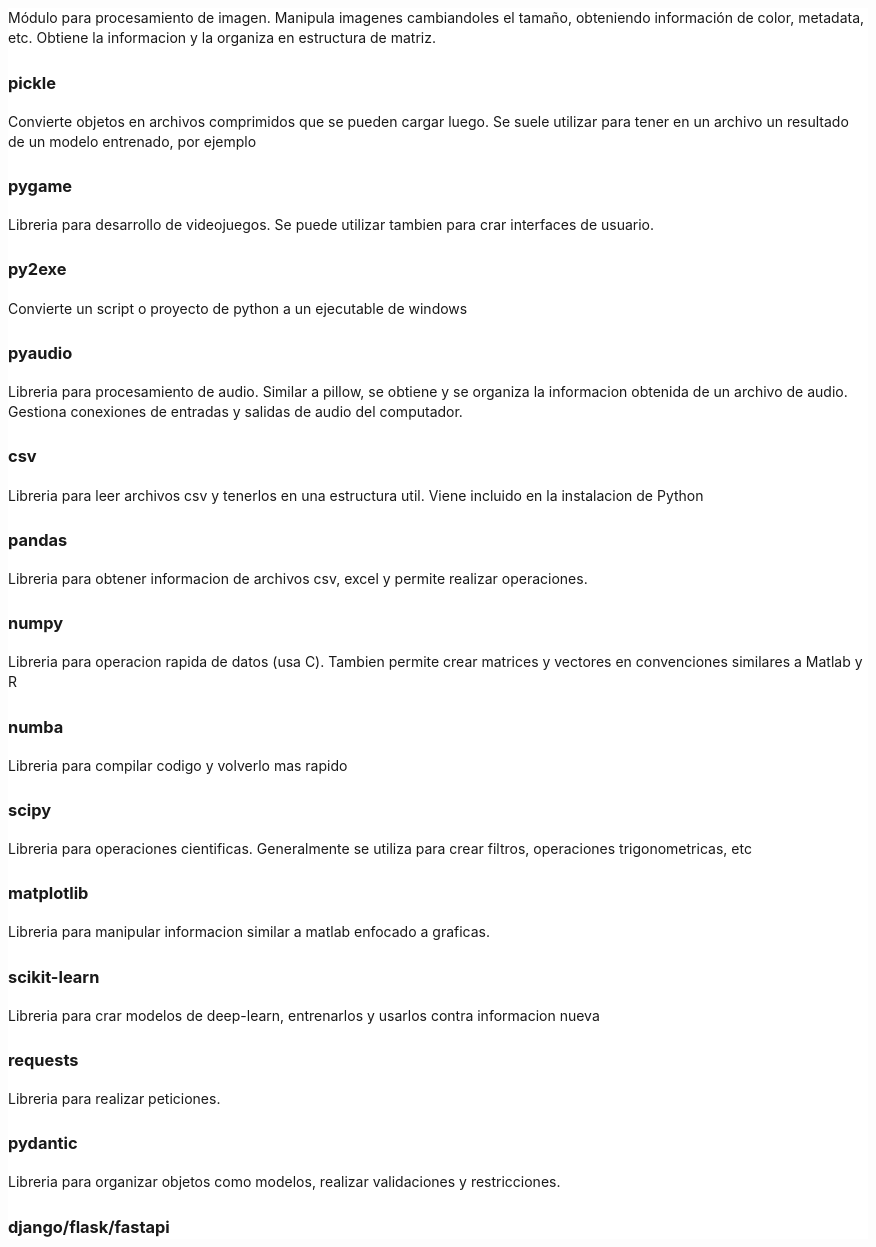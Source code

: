 Módulo para procesamiento de imagen. Manipula imagenes cambiandoles el tamaño, obteniendo información de color, metadata, etc.
Obtiene la informacion y la organiza en estructura de matriz.
### pickle

Convierte objetos en archivos comprimidos que se pueden cargar luego. Se suele utilizar para tener en un archivo un resultado de un modelo entrenado, por ejemplo
### pygame

Libreria para desarrollo de videojuegos. Se puede utilizar tambien para crar interfaces de usuario.
### py2exe

Convierte un script o proyecto de python a un ejecutable de windows
### pyaudio

Libreria para procesamiento de audio. Similar a pillow, se obtiene y se organiza la informacion obtenida de un archivo de audio. Gestiona conexiones de entradas y salidas de audio del computador.
### csv

Libreria para leer archivos csv y tenerlos en una estructura util. Viene incluido en la instalacion de Python
### pandas

Libreria para obtener informacion de archivos csv, excel y permite realizar operaciones.
### numpy

Libreria para operacion rapida de datos (usa C). Tambien permite crear matrices y vectores en convenciones similares a Matlab y R

### numba

Libreria para compilar codigo y volverlo mas rapido
### scipy

Libreria para operaciones cientificas. Generalmente se utiliza para crear filtros, operaciones trigonometricas, etc
### matplotlib

Libreria para manipular informacion similar a matlab enfocado a graficas.
### scikit-learn

Libreria para crar modelos de deep-learn, entrenarlos y usarlos contra informacion nueva
### requests

Libreria para realizar peticiones.

### pydantic

Libreria para organizar objetos como modelos, realizar validaciones y restricciones.
### django/flask/fastapi
